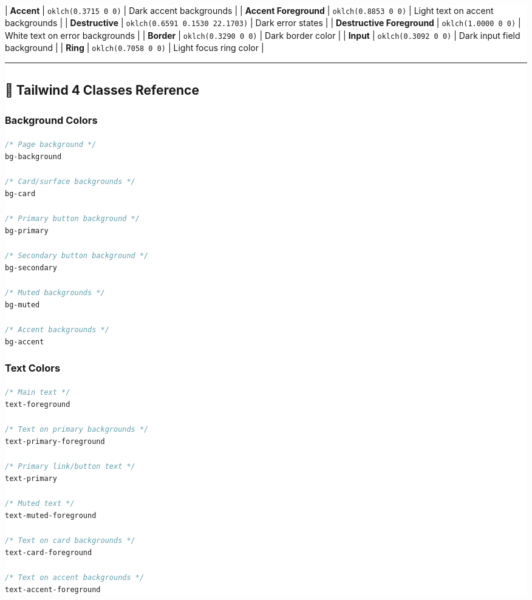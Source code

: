 | **Accent**                 | `oklch(0.3715 0 0)`            | Dark accent backgrounds             |
| **Accent Foreground**      | `oklch(0.8853 0 0)`            | Light text on accent backgrounds    |
| **Destructive**            | `oklch(0.6591 0.1530 22.1703)` | Dark error states                   |
| **Destructive Foreground** | `oklch(1.0000 0 0)`            | White text on error backgrounds     |
| **Border**                 | `oklch(0.3290 0 0)`            | Dark border color                   |
| **Input**                  | `oklch(0.3092 0 0)`            | Dark input field background         |
| **Ring**                   | `oklch(0.7058 0 0)`            | Light focus ring color              |

---

## 📝 Tailwind 4 Classes Reference

### Background Colors

```css
/* Page background */
bg-background

/* Card/surface backgrounds */
bg-card

/* Primary button background */
bg-primary

/* Secondary button background */
bg-secondary

/* Muted backgrounds */
bg-muted

/* Accent backgrounds */
bg-accent
```

### Text Colors

```css
/* Main text */
text-foreground

/* Text on primary backgrounds */
text-primary-foreground

/* Primary link/button text */
text-primary

/* Muted text */
text-muted-foreground

/* Text on card backgrounds */
text-card-foreground

/* Text on accent backgrounds */
text-accent-foreground
```
